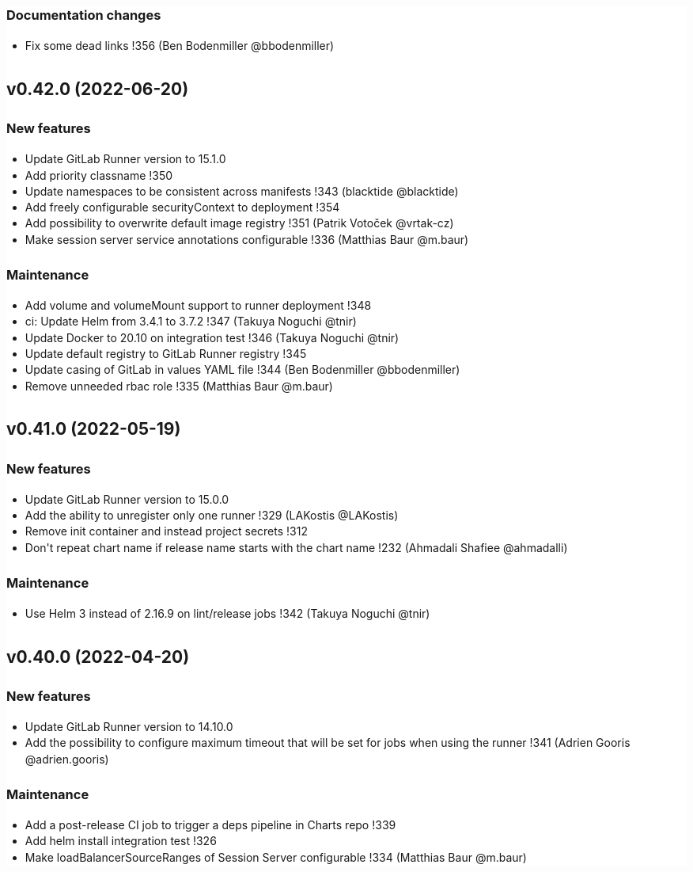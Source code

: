 ### Documentation changes

- Fix some dead links !356 (Ben Bodenmiller @bbodenmiller)

## v0.42.0 (2022-06-20)

### New features

- Update GitLab Runner version to 15.1.0
- Add priority classname !350
- Update namespaces to be consistent across manifests !343 (blacktide @blacktide)
- Add freely configurable securityContext to deployment !354
- Add possibility to overwrite default image registry !351 (Patrik Votoček @vrtak-cz)
- Make session server service annotations configurable !336 (Matthias Baur @m.baur)

### Maintenance

- Add volume and volumeMount support to runner deployment !348
- ci: Update Helm from 3.4.1 to 3.7.2 !347 (Takuya Noguchi @tnir)
- Update Docker to 20.10 on integration test !346 (Takuya Noguchi @tnir)
- Update default registry to GitLab Runner registry !345
- Update casing of GitLab in values YAML file !344 (Ben Bodenmiller @bbodenmiller)
- Remove unneeded rbac role !335 (Matthias Baur @m.baur)

## v0.41.0 (2022-05-19)

### New features

- Update GitLab Runner version to 15.0.0
- Add the ability to unregister only one runner !329 (LAKostis @LAKostis)
- Remove init container and instead project secrets !312
- Don't repeat chart name if release name starts with the chart name !232 (Ahmadali Shafiee @ahmadalli)

### Maintenance

- Use Helm 3 instead of 2.16.9 on lint/release jobs !342 (Takuya Noguchi @tnir)

## v0.40.0 (2022-04-20)

### New features

- Update GitLab Runner version to 14.10.0
- Add the possibility to configure maximum timeout that will be set for jobs when using the runner !341 (Adrien Gooris @adrien.gooris)

### Maintenance

- Add a post-release CI job to trigger a deps pipeline in Charts repo !339
- Add helm install integration test !326
- Make loadBalancerSourceRanges of Session Server configurable !334 (Matthias Baur @m.baur)
